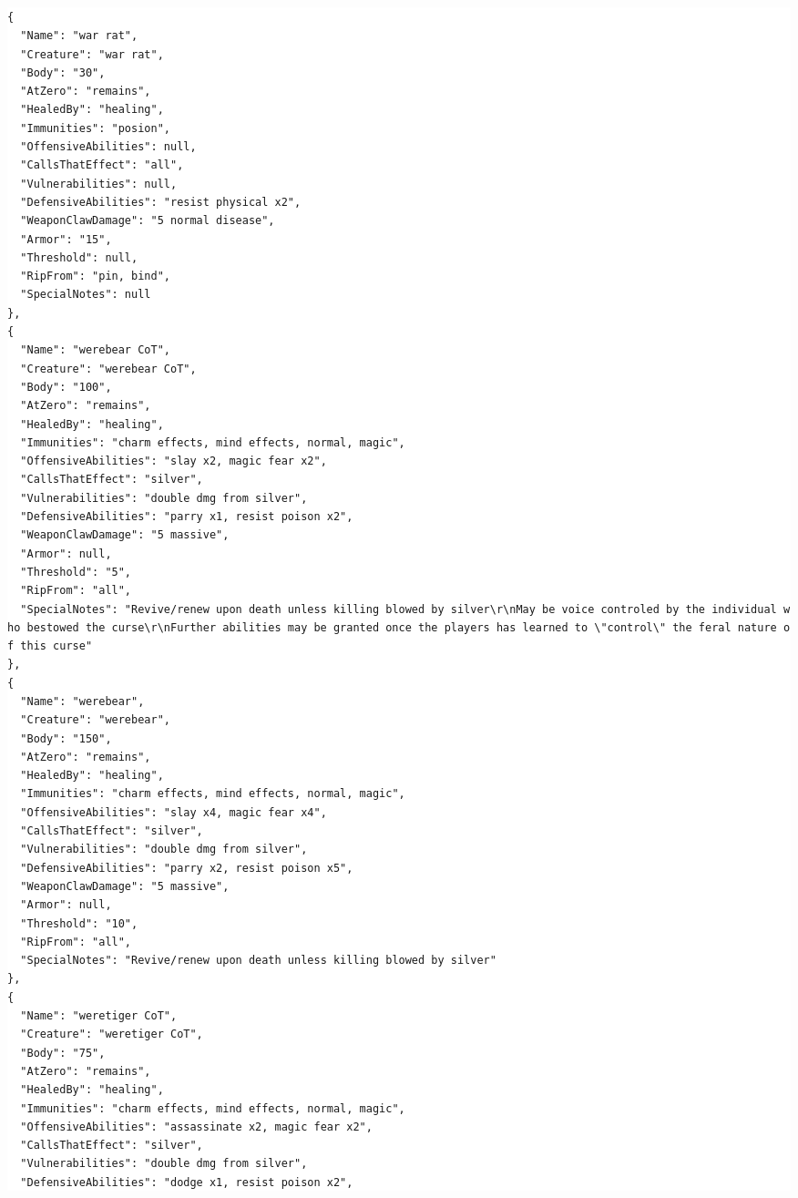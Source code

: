    {
      "Name": "war rat",
      "Creature": "war rat",
      "Body": "30",
      "AtZero": "remains",
      "HealedBy": "healing",
      "Immunities": "posion",
      "OffensiveAbilities": null,
      "CallsThatEffect": "all",
      "Vulnerabilities": null,
      "DefensiveAbilities": "resist physical x2",
      "WeaponClawDamage": "5 normal disease",
      "Armor": "15",
      "Threshold": null,
      "RipFrom": "pin, bind",
      "SpecialNotes": null
    },
    {
      "Name": "werebear CoT",
      "Creature": "werebear CoT",
      "Body": "100",
      "AtZero": "remains",
      "HealedBy": "healing",
      "Immunities": "charm effects, mind effects, normal, magic",
      "OffensiveAbilities": "slay x2, magic fear x2",
      "CallsThatEffect": "silver",
      "Vulnerabilities": "double dmg from silver",
      "DefensiveAbilities": "parry x1, resist poison x2",
      "WeaponClawDamage": "5 massive",
      "Armor": null,
      "Threshold": "5",
      "RipFrom": "all",
      "SpecialNotes": "Revive/renew upon death unless killing blowed by silver\r\nMay be voice controled by the individual who bestowed the curse\r\nFurther abilities may be granted once the players has learned to \"control\" the feral nature of this curse"
    },
    {
      "Name": "werebear",
      "Creature": "werebear",
      "Body": "150",
      "AtZero": "remains",
      "HealedBy": "healing",
      "Immunities": "charm effects, mind effects, normal, magic",
      "OffensiveAbilities": "slay x4, magic fear x4",
      "CallsThatEffect": "silver",
      "Vulnerabilities": "double dmg from silver",
      "DefensiveAbilities": "parry x2, resist poison x5",
      "WeaponClawDamage": "5 massive",
      "Armor": null,
      "Threshold": "10",
      "RipFrom": "all",
      "SpecialNotes": "Revive/renew upon death unless killing blowed by silver"
    },
    {
      "Name": "weretiger CoT",
      "Creature": "weretiger CoT",
      "Body": "75",
      "AtZero": "remains",
      "HealedBy": "healing",
      "Immunities": "charm effects, mind effects, normal, magic",
      "OffensiveAbilities": "assassinate x2, magic fear x2",
      "CallsThatEffect": "silver",
      "Vulnerabilities": "double dmg from silver",
      "DefensiveAbilities": "dodge x1, resist poison x2",